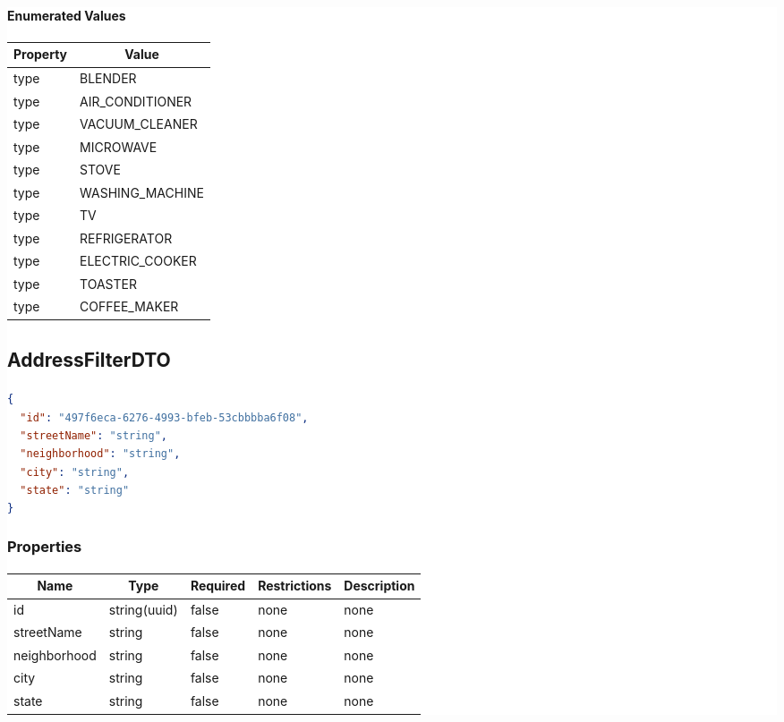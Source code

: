 #### Enumerated Values

|Property|Value|
|---|---|
|type|BLENDER|
|type|AIR_CONDITIONER|
|type|VACUUM_CLEANER|
|type|MICROWAVE|
|type|STOVE|
|type|WASHING_MACHINE|
|type|TV|
|type|REFRIGERATOR|
|type|ELECTRIC_COOKER|
|type|TOASTER|
|type|COFFEE_MAKER|

<h2 id="tocS_AddressFilterDTO">AddressFilterDTO</h2>

<a id="schemaaddressfilterdto"></a>
<a id="schema_AddressFilterDTO"></a>
<a id="tocSaddressfilterdto"></a>
<a id="tocsaddressfilterdto"></a>

```json
{
  "id": "497f6eca-6276-4993-bfeb-53cbbbba6f08",
  "streetName": "string",
  "neighborhood": "string",
  "city": "string",
  "state": "string"
}

```

### Properties

|Name|Type|Required|Restrictions|Description|
|---|---|---|---|---|
|id|string(uuid)|false|none|none|
|streetName|string|false|none|none|
|neighborhood|string|false|none|none|
|city|string|false|none|none|
|state|string|false|none|none|

